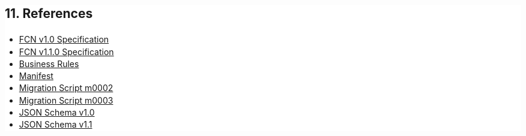## 11. References

- [FCN v1.0 Specification](specs/fcn-v1.0.md)
- [FCN v1.1.0 Specification](specs/fcn-v1.1.0.md)
- [Business Rules](business-rules.md)
- [Manifest](manifest.yaml)
- [Migration Script m0002](migrations/m0002-fcn-v1_1-autocall-extension.sql)
- [Migration Script m0003](migrations/m0003-fcn-v1_1-put-strike-extension.sql)
- [JSON Schema v1.0](schemas/fcn-v1.0-parameters.schema.json)
- [JSON Schema v1.1](schemas/fcn-v1.1.0-parameters.schema.json)
